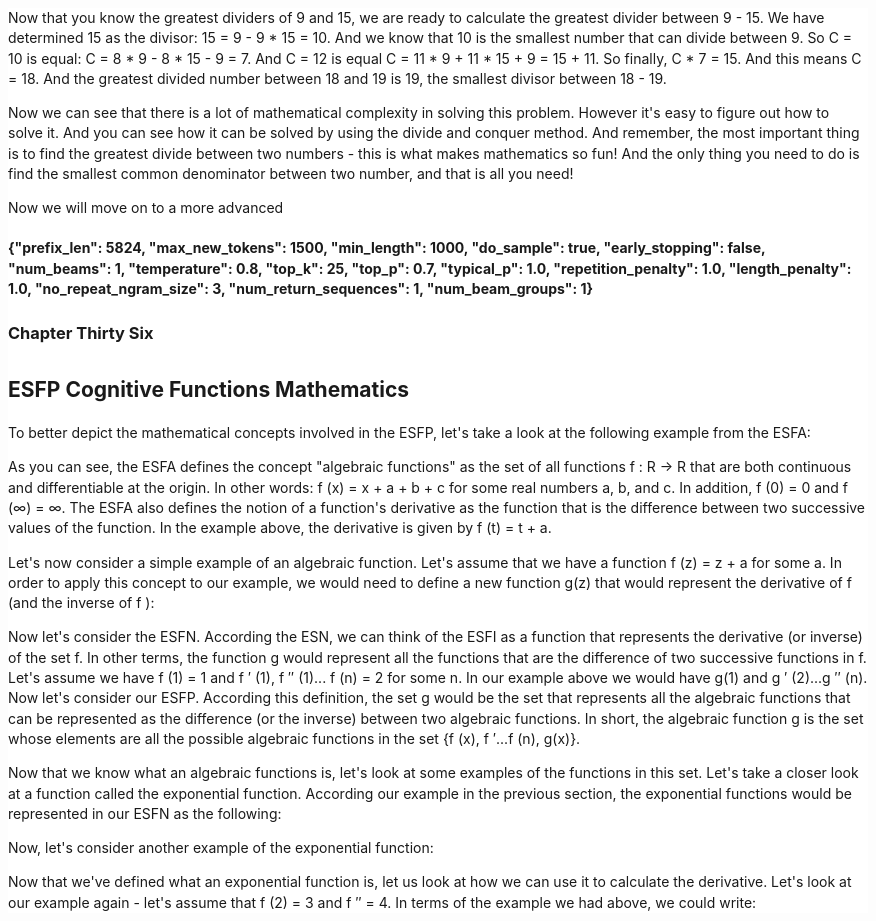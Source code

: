 Now that you know the greatest dividers of 9 and 15, we are ready to calculate the greatest divider between 9 - 15. We have determined 15 as the divisor: 15 = 9 - 9 * 15 = 10. And we know that 10 is the smallest number that can divide between 9. So C = 10 is equal: C = 8 * 9 - 8 * 15 - 9 = 7. And C = 12 is equal C = 11 * 9 + 11 * 15 + 9 = 15 + 11. So finally, C * 7 = 15. And this means C = 18. And the greatest divided number between 18 and 19 is 19, the smallest divisor between 18 - 19.

Now we can see that there is a lot of mathematical complexity in solving this problem. However it's easy to figure out how to solve it. And you can see how it can be solved by using the divide and conquer method. And remember, the most important thing is to find the greatest divide between two numbers - this is what makes mathematics so fun! And the only thing you need to do is find the smallest common denominator between two number, and that is all you need!

Now we will move on to a more advanced


#### {"prefix_len": 5824, "max_new_tokens": 1500, "min_length": 1000, "do_sample": true, "early_stopping": false, "num_beams": 1, "temperature": 0.8, "top_k": 25, "top_p": 0.7, "typical_p": 1.0, "repetition_penalty": 1.0, "length_penalty": 1.0, "no_repeat_ngram_size": 3, "num_return_sequences": 1, "num_beam_groups": 1}
### Chapter Thirty Six
## ESFP Cognitive Functions Mathematics

To better depict the mathematical concepts involved in the ESFP, let's take a look at the following example from the ESFA:

As you can see, the ESFA defines the concept "algebraic functions" as the set of all functions f : R → R that are both continuous and differentiable at the origin. In other words: f (x) = x + a + b + c for some real numbers a, b, and c. In addition, f (0) = 0 and f (∞) = ∞. The ESFA also defines the notion of a function's derivative as the function that is the difference between two successive values of the function. In the example above, the derivative is given by f (t) = t + a.

Let's now consider a simple example of an algebraic function. Let's assume that we have a function f (z) = z + a for some a. In order to apply this concept to our example, we would need to define a new function g(z) that would represent the derivative of f (and the inverse of f ):

Now let's consider the ESFN. According the ESN, we can think of the ESFI as a function that represents the derivative (or inverse) of the set f. In other terms, the function g would represent all the functions that are the difference of two successive functions in f. Let's assume we have f (1) = 1 and f ′ (1), f ′′ (1)... f (n) = 2 for some n. In our example above we would have g(1) and g ′ (2)...g ′′ (n). Now let's consider our ESFP. According this definition, the set g would be the set that represents all the algebraic functions that can be represented as the difference (or the inverse) between two algebraic functions. In short, the algebraic function g is the set whose elements are all the possible algebraic functions in the set {f (x), f ′...f (n), g(x)}.

Now that we know what an algebraic functions is, let's look at some examples of the functions in this set. Let's take a closer look at a function called the exponential function. According our example in the previous section, the exponential functions would be represented in our ESFN as the following:

Now, let's consider another example of the exponential function:

Now that we've defined what an exponential function is, let us look at how we can use it to calculate the derivative. Let's look at our example again - let's assume that f (2) = 3 and f ′′ = 4. In terms of the example we had above, we could write:
